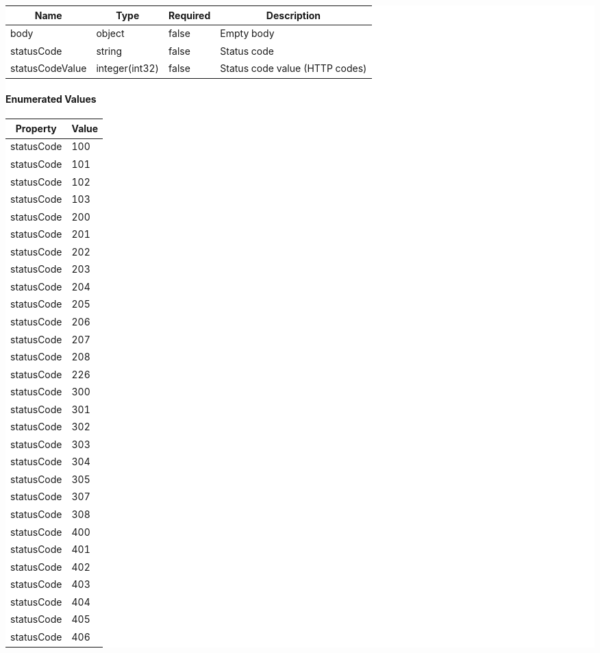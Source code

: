 
|Name|Type|Required|Description|
|---|---|---|---|
|body|object|false|Empty body|
|statusCode|string|false|Status code|
|statusCodeValue|integer(int32)|false|Status code value (HTTP codes)|


#### Enumerated Values


|Property|Value|
|---|---|
|statusCode|100|
|statusCode|101|
|statusCode|102|
|statusCode|103|
|statusCode|200|
|statusCode|201|
|statusCode|202|
|statusCode|203|
|statusCode|204|
|statusCode|205|
|statusCode|206|
|statusCode|207|
|statusCode|208|
|statusCode|226|
|statusCode|300|
|statusCode|301|
|statusCode|302|
|statusCode|303|
|statusCode|304|
|statusCode|305|
|statusCode|307|
|statusCode|308|
|statusCode|400|
|statusCode|401|
|statusCode|402|
|statusCode|403|
|statusCode|404|
|statusCode|405|
|statusCode|406|